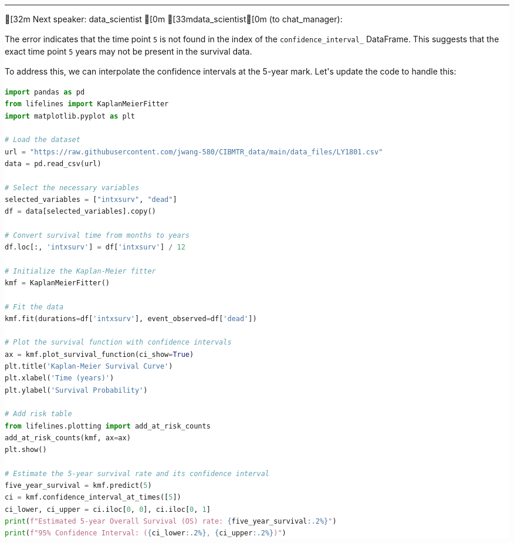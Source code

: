 
--------------------------------------------------------------------------------
[32m
Next speaker: data_scientist
[0m
[33mdata_scientist[0m (to chat_manager):

The error indicates that the time point `5` is not found in the index of the `confidence_interval_` DataFrame. This suggests that the exact time point `5` years may not be present in the survival data.

To address this, we can interpolate the confidence intervals at the 5-year mark. Let's update the code to handle this:

```python
import pandas as pd
from lifelines import KaplanMeierFitter
import matplotlib.pyplot as plt

# Load the dataset
url = "https://raw.githubusercontent.com/jwang-580/CIBMTR_data/main/data_files/LY1801.csv"
data = pd.read_csv(url)

# Select the necessary variables
selected_variables = ["intxsurv", "dead"]
df = data[selected_variables].copy()

# Convert survival time from months to years
df.loc[:, 'intxsurv'] = df['intxsurv'] / 12

# Initialize the Kaplan-Meier fitter
kmf = KaplanMeierFitter()

# Fit the data
kmf.fit(durations=df['intxsurv'], event_observed=df['dead'])

# Plot the survival function with confidence intervals
ax = kmf.plot_survival_function(ci_show=True)
plt.title('Kaplan-Meier Survival Curve')
plt.xlabel('Time (years)')
plt.ylabel('Survival Probability')

# Add risk table
from lifelines.plotting import add_at_risk_counts
add_at_risk_counts(kmf, ax=ax)
plt.show()

# Estimate the 5-year survival rate and its confidence interval
five_year_survival = kmf.predict(5)
ci = kmf.confidence_interval_at_times([5])
ci_lower, ci_upper = ci.iloc[0, 0], ci.iloc[0, 1]
print(f"Estimated 5-year Overall Survival (OS) rate: {five_year_survival:.2%}")
print(f"95% Confidence Interval: ({ci_lower:.2%}, {ci_upper:.2%})")
```
